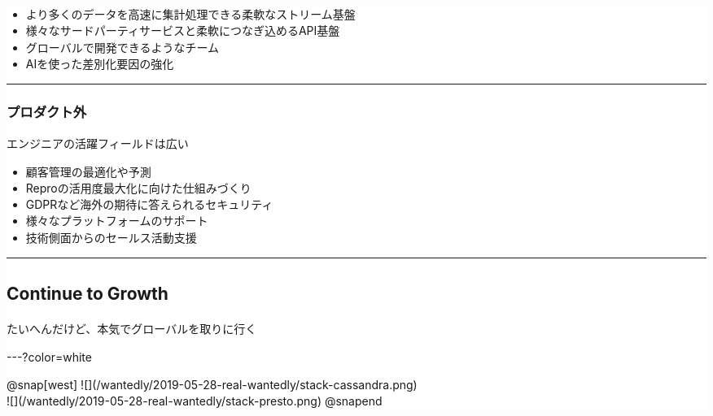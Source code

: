 - より多くのデータを高速に集計処理できる柔軟なストリーム基盤
- 様々なサードパーティサービスと柔軟につなぎ込めるAPI基盤
- グローバルで開発できるようなチーム
- AIを使った差別化要因の強化

---

### プロダクト外

エンジニアの活躍フィールドは広い

- 顧客管理の最適化や予測
- Reproの活用度最大化に向けた仕組みづくり
- GDPRなど海外の期待に答えられるセキュリティ
- 様々なプラットフォームのサポート
- 技術側面からのセールス活動支援

---

## Continue to Growth

たいへんだけど、本気でグローバルを取りに行く

---?color=white

<div class='hiring'>
@snap[west]
![](/wantedly/2019-05-28-real-wantedly/stack-cassandra.png)
<br>
![](/wantedly/2019-05-28-real-wantedly/stack-presto.png)
@snapend
